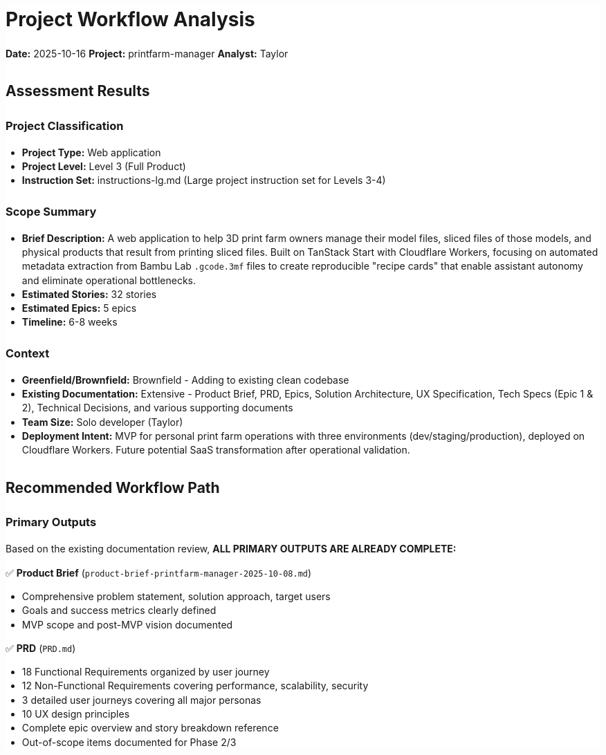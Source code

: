 # Project Workflow Analysis

**Date:** 2025-10-16
**Project:** printfarm-manager
**Analyst:** Taylor

## Assessment Results

### Project Classification

- **Project Type:** Web application
- **Project Level:** Level 3 (Full Product)
- **Instruction Set:** instructions-lg.md (Large project instruction set for Levels 3-4)

### Scope Summary

- **Brief Description:** A web application to help 3D print farm owners manage their model files, sliced files of those models, and physical products that result from printing sliced files. Built on TanStack Start with Cloudflare Workers, focusing on automated metadata extraction from Bambu Lab `.gcode.3mf` files to create reproducible "recipe cards" that enable assistant autonomy and eliminate operational bottlenecks.
- **Estimated Stories:** 32 stories
- **Estimated Epics:** 5 epics
- **Timeline:** 6-8 weeks

### Context

- **Greenfield/Brownfield:** Brownfield - Adding to existing clean codebase
- **Existing Documentation:** Extensive - Product Brief, PRD, Epics, Solution Architecture, UX Specification, Tech Specs (Epic 1 & 2), Technical Decisions, and various supporting documents
- **Team Size:** Solo developer (Taylor)
- **Deployment Intent:** MVP for personal print farm operations with three environments (dev/staging/production), deployed on Cloudflare Workers. Future potential SaaS transformation after operational validation.

## Recommended Workflow Path

### Primary Outputs

Based on the existing documentation review, **ALL PRIMARY OUTPUTS ARE ALREADY COMPLETE:**

✅ **Product Brief** (`product-brief-printfarm-manager-2025-10-08.md`)
- Comprehensive problem statement, solution approach, target users
- Goals and success metrics clearly defined
- MVP scope and post-MVP vision documented

✅ **PRD** (`PRD.md`)
- 18 Functional Requirements organized by user journey
- 12 Non-Functional Requirements covering performance, scalability, security
- 3 detailed user journeys covering all major personas
- 10 UX design principles
- Complete epic overview and story breakdown reference
- Out-of-scope items documented for Phase 2/3
